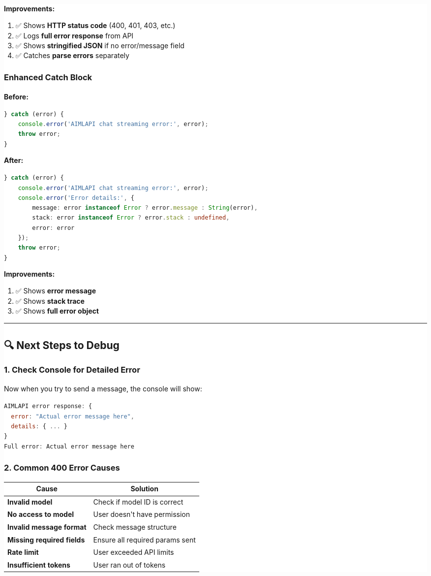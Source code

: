 **Improvements:**
1. ✅ Shows **HTTP status code** (400, 401, 403, etc.)
2. ✅ Logs **full error response** from API
3. ✅ Shows **stringified JSON** if no error/message field
4. ✅ Catches **parse errors** separately

### **Enhanced Catch Block**

**Before:**
```typescript
} catch (error) {
    console.error('AIMLAPI chat streaming error:', error);
    throw error;
}
```

**After:**
```typescript
} catch (error) {
    console.error('AIMLAPI chat streaming error:', error);
    console.error('Error details:', {
        message: error instanceof Error ? error.message : String(error),
        stack: error instanceof Error ? error.stack : undefined,
        error: error
    });
    throw error;
}
```

**Improvements:**
1. ✅ Shows **error message**
2. ✅ Shows **stack trace**
3. ✅ Shows **full error object**

---

## 🔍 Next Steps to Debug

### **1. Check Console for Detailed Error**

Now when you try to send a message, the console will show:

```javascript
AIMLAPI error response: {
  error: "Actual error message here",
  details: { ... }
}
Full error: Actual error message here
```

### **2. Common 400 Error Causes**

| Cause | Solution |
|-------|----------|
| **Invalid model** | Check if model ID is correct |
| **No access to model** | User doesn't have permission |
| **Invalid message format** | Check message structure |
| **Missing required fields** | Ensure all required params sent |
| **Rate limit** | User exceeded API limits |
| **Insufficient tokens** | User ran out of tokens |
